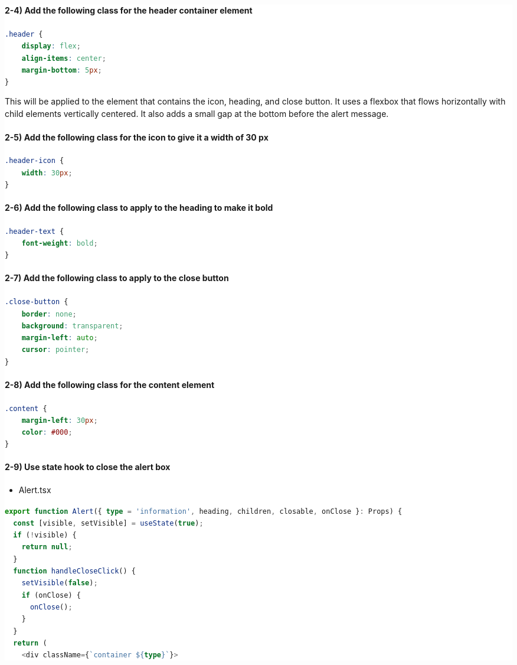 #### 2-4) Add the following class for the header container element
```css
.header {
    display: flex;
    align-items: center;
    margin-bottom: 5px;
}
```
This will be applied to the element that contains the icon, heading, and close button. It uses a flexbox that flows horizontally with child elements vertically centered. It also adds a small gap at the bottom before the alert message.

#### 2-5) Add the following class for the icon to give it a width of 30 px

```css
.header-icon {
    width: 30px;
}
```

#### 2-6) Add the following class to apply to the heading to make it bold
```css
.header-text {
    font-weight: bold;
}
```

#### 2-7) Add the following class to apply to the close button
```css
.close-button {
    border: none;
    background: transparent;
    margin-left: auto;
    cursor: pointer;
}
```

#### 2-8) Add the following class for the content element

```css
.content {
    margin-left: 30px;
    color: #000;
}
```

#### 2-9) Use state hook to close the alert box

- Alert.tsx
```typescript
export function Alert({ type = 'information', heading, children, closable, onClose }: Props) {
  const [visible, setVisible] = useState(true);
  if (!visible) {
    return null;
  }
  function handleCloseClick() {
    setVisible(false);
    if (onClose) {
      onClose();
    }
  }
  return (
    <div className={`container ${type}`}>
```